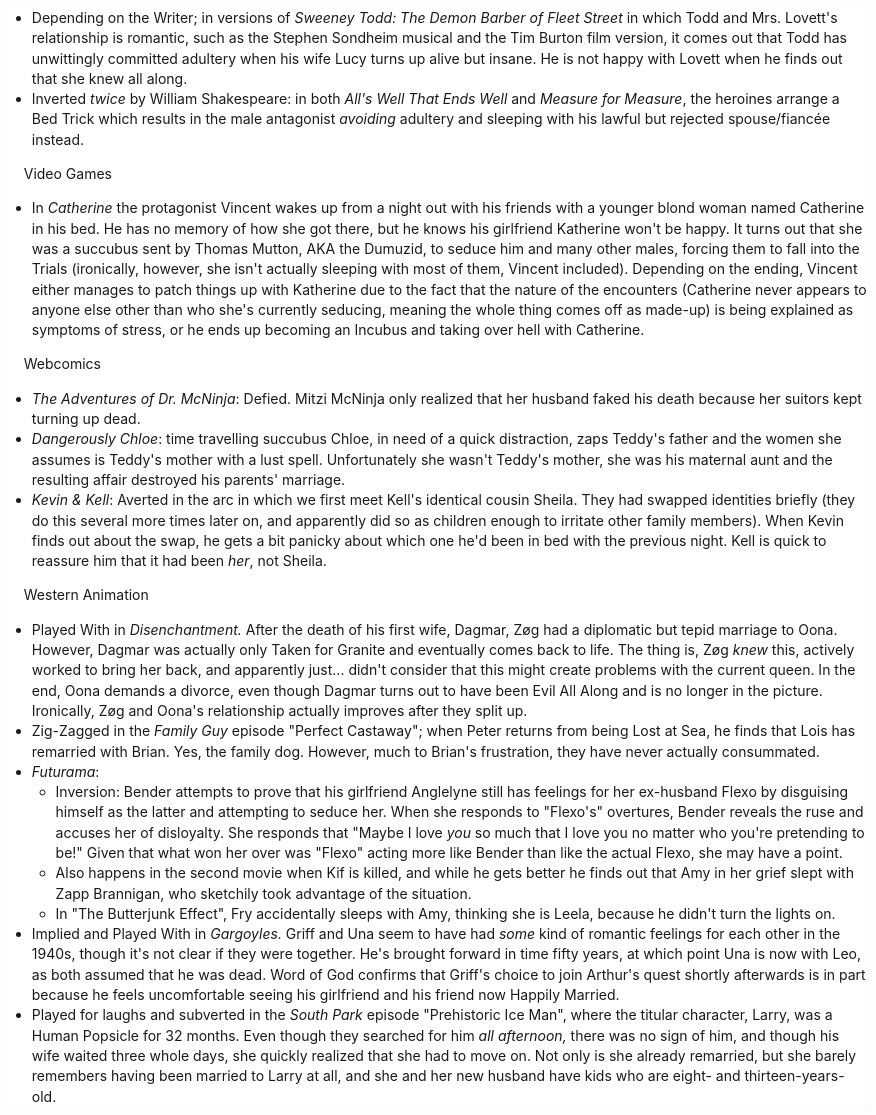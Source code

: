 -   Depending on the Writer; in versions of _Sweeney Todd: The Demon Barber of Fleet Street_ in which Todd and Mrs. Lovett's relationship is romantic, such as the Stephen Sondheim musical and the Tim Burton film version, it comes out that Todd has unwittingly committed adultery when his wife Lucy turns up alive but insane. He is not happy with Lovett when he finds out that she knew all along.
-   Inverted _twice_ by William Shakespeare: in both _All's Well That Ends Well_ and _Measure for Measure_, the heroines arrange a Bed Trick which results in the male antagonist _avoiding_ adultery and sleeping with his lawful but rejected spouse/fiancée instead.

    Video Games 

-   In _Catherine_ the protagonist Vincent wakes up from a night out with his friends with a younger blond woman named Catherine in his bed. He has no memory of how she got there, but he knows his girlfriend Katherine won't be happy. It turns out that she was a succubus sent by Thomas Mutton, AKA the Dumuzid, to seduce him and many other males, forcing them to fall into the Trials (ironically, however, she isn't actually sleeping with most of them, Vincent included). Depending on the ending, Vincent either manages to patch things up with Katherine due to the fact that the nature of the encounters (Catherine never appears to anyone else other than who she's currently seducing, meaning the whole thing comes off as made-up) is being explained as symptoms of stress, or he ends up becoming an Incubus and taking over hell with Catherine.

    Webcomics 

-   _The Adventures of Dr. McNinja_: Defied. Mitzi McNinja only realized that her husband faked his death because her suitors kept turning up dead.
-   _Dangerously Chloe_: time travelling succubus Chloe, in need of a quick distraction, zaps Teddy's father and the women she assumes is Teddy's mother with a lust spell. Unfortunately she wasn't Teddy's mother, she was his maternal aunt and the resulting affair destroyed his parents' marriage.
-   _Kevin & Kell_: Averted in the arc in which we first meet Kell's identical cousin Sheila. They had swapped identities briefly (they do this several more times later on, and apparently did so as children enough to irritate other family members). When Kevin finds out about the swap, he gets a bit panicky about which one he'd been in bed with the previous night. Kell is quick to reassure him that it had been _her_, not Sheila.

    Western Animation 

-   Played With in _Disenchantment._ After the death of his first wife, Dagmar, Zøg had a diplomatic but tepid marriage to Oona. However, Dagmar was actually only Taken for Granite and eventually comes back to life. The thing is, Zøg _knew_ this, actively worked to bring her back, and apparently just... didn't consider that this might create problems with the current queen. In the end, Oona demands a divorce, even though Dagmar turns out to have been Evil All Along and is no longer in the picture. Ironically, Zøg and Oona's relationship actually improves after they split up.
-   Zig-Zagged in the _Family Guy_ episode "Perfect Castaway"; when Peter returns from being Lost at Sea, he finds that Lois has remarried with Brian. Yes, the family dog. However, much to Brian's frustration, they have never actually consummated.
-   _Futurama_:
    -   Inversion: Bender attempts to prove that his girlfriend Anglelyne still has feelings for her ex-husband Flexo by disguising himself as the latter and attempting to seduce her. When she responds to "Flexo's" overtures, Bender reveals the ruse and accuses her of disloyalty. She responds that "Maybe I love _you_ so much that I love you no matter who you're pretending to be!" Given that what won her over was "Flexo" acting more like Bender than like the actual Flexo, she may have a point.
    -   Also happens in the second movie when Kif is killed, and while he gets better he finds out that Amy in her grief slept with Zapp Brannigan, who sketchily took advantage of the situation.
    -   In "The Butterjunk Effect", Fry accidentally sleeps with Amy, thinking she is Leela, because he didn't turn the lights on.
-   Implied and Played With in _Gargoyles._ Griff and Una seem to have had _some_ kind of romantic feelings for each other in the 1940s, though it's not clear if they were together. He's brought forward in time fifty years, at which point Una is now with Leo, as both assumed that he was dead. Word of God confirms that Griff's choice to join Arthur's quest shortly afterwards is in part because he feels uncomfortable seeing his girlfriend and his friend now Happily Married.
-   Played for laughs and subverted in the _South Park_ episode "Prehistoric Ice Man", where the titular character, Larry, was a Human Popsicle for 32 months. Even though they searched for him _all afternoon,_ there was no sign of him, and though his wife waited three whole days, she quickly realized that she had to move on. Not only is she already remarried, but she barely remembers having been married to Larry at all, and she and her new husband have kids who are eight- and thirteen-years-old.